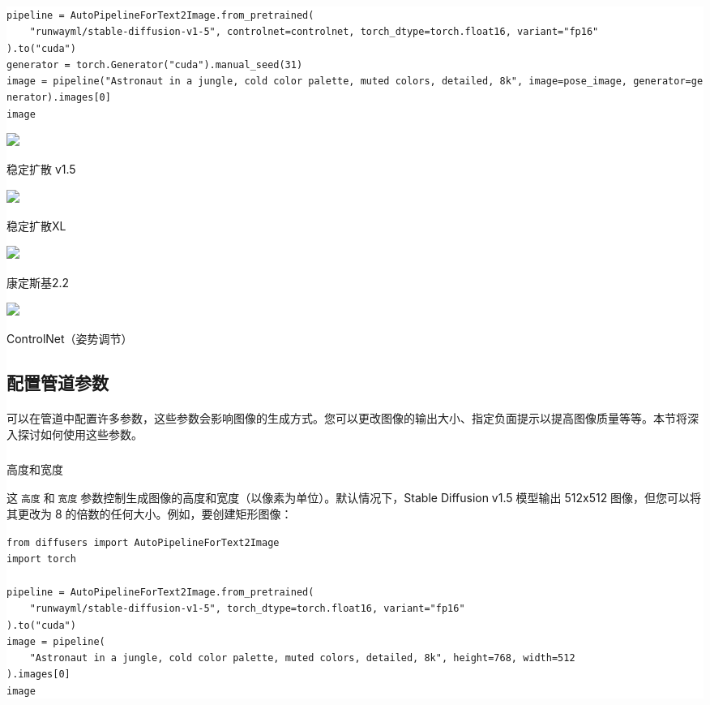 

```
pipeline = AutoPipelineForText2Image.from_pretrained(
	"runwayml/stable-diffusion-v1-5", controlnet=controlnet, torch_dtype=torch.float16, variant="fp16"
).to("cuda")
generator = torch.Generator("cuda").manual_seed(31)
image = pipeline("Astronaut in a jungle, cold color palette, muted colors, detailed, 8k", image=pose_image, generator=generator).images[0]
image
```


![](https://huggingface.co/datasets/huggingface/documentation-images/resolve/main/diffusers/text2img-1.png)

 稳定扩散 v1.5


![](https://huggingface.co/datasets/huggingface/documentation-images/resolve/main/diffusers/sdxl-text2img.png)

 稳定扩散XL


![](https://huggingface.co/datasets/huggingface/documentation-images/resolve/main/diffusers/text2img-2.png)

 康定斯基2.2


![](https://huggingface.co/datasets/huggingface/documentation-images/resolve/main/diffusers/text2img-3.png)

 ControlNet（姿势调节）


## 配置管道参数



可以在管道中配置许多参数，这些参数会影响图像的生成方式。您可以更改图像的输出大小、指定负面提示以提高图像质量等等。本节将深入探讨如何使用这些参数。


### 


 高度和宽度


这
 `高度`
 和
 `宽度`
 参数控制生成图像的高度和宽度（以像素为单位）。默认情况下，Stable Diffusion v1.5 模型输出 512x512 图像，但您可以将其更改为 8 的倍数的任何大小。例如，要创建矩形图像：



```
from diffusers import AutoPipelineForText2Image
import torch

pipeline = AutoPipelineForText2Image.from_pretrained(
	"runwayml/stable-diffusion-v1-5", torch_dtype=torch.float16, variant="fp16"
).to("cuda")
image = pipeline(
	"Astronaut in a jungle, cold color palette, muted colors, detailed, 8k", height=768, width=512
).images[0]
image
```
